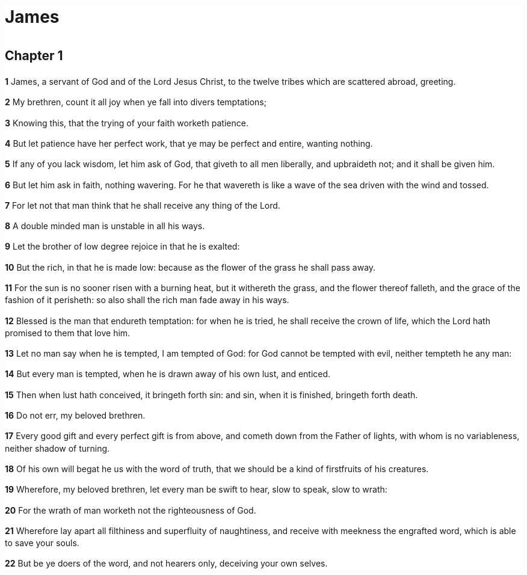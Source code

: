 # James

## Chapter 1

**1** James, a servant of God and of the Lord Jesus Christ, to the twelve tribes which are scattered abroad, greeting.

**2** My brethren, count it all joy when ye fall into divers temptations;

**3** Knowing this, that the trying of your faith worketh patience.

**4** But let patience have her perfect work, that ye may be perfect and entire, wanting nothing.

**5** If any of you lack wisdom, let him ask of God, that giveth to all men liberally, and upbraideth not; and it shall be given him.

**6** But let him ask in faith, nothing wavering. For he that wavereth is like a wave of the sea driven with the wind and tossed.

**7** For let not that man think that he shall receive any thing of the Lord.

**8** A double minded man is unstable in all his ways.

**9** Let the brother of low degree rejoice in that he is exalted:

**10** But the rich, in that he is made low: because as the flower of the grass he shall pass away.

**11** For the sun is no sooner risen with a burning heat, but it withereth the grass, and the flower thereof falleth, and the grace of the fashion of it perisheth: so also shall the rich man fade away in his ways.

**12** Blessed is the man that endureth temptation: for when he is tried, he shall receive the crown of life, which the Lord hath promised to them that love him.

**13** Let no man say when he is tempted, I am tempted of God: for God cannot be tempted with evil, neither tempteth he any man:

**14** But every man is tempted, when he is drawn away of his own lust, and enticed.

**15** Then when lust hath conceived, it bringeth forth sin: and sin, when it is finished, bringeth forth death.

**16** Do not err, my beloved brethren.

**17** Every good gift and every perfect gift is from above, and cometh down from the Father of lights, with whom is no variableness, neither shadow of turning.

**18** Of his own will begat he us with the word of truth, that we should be a kind of firstfruits of his creatures.

**19** Wherefore, my beloved brethren, let every man be swift to hear, slow to speak, slow to wrath:

**20** For the wrath of man worketh not the righteousness of God.

**21** Wherefore lay apart all filthiness and superfluity of naughtiness, and receive with meekness the engrafted word, which is able to save your souls.

**22** But be ye doers of the word, and not hearers only, deceiving your own selves.
